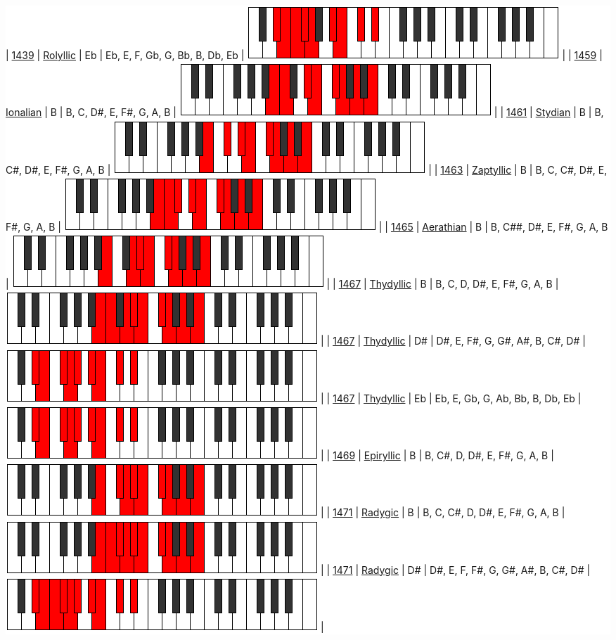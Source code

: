 | [1439](https://ianring.com/musictheory/scales/1439) | [Rolyllic](ModeEFlatRolyllic.md) | Eb | Eb, E, F, Gb, G, Bb, B, Db, Eb | ![ModeEFlatRolyllic](ModeEFlatRolyllic.png) |
| [1459](https://ianring.com/musictheory/scales/1459) | [Ionalian](ModeBNaturalIonalian.md) | B | B, C, D#, E, F#, G, A, B | ![ModeBNaturalIonalian](ModeBNaturalIonalian.png) |
| [1461](https://ianring.com/musictheory/scales/1461) | [Stydian](ModeBNaturalStydian.md) | B | B, C#, D#, E, F#, G, A, B | ![ModeBNaturalStydian](ModeBNaturalStydian.png) |
| [1463](https://ianring.com/musictheory/scales/1463) | [Zaptyllic](ModeBNaturalZaptyllic.md) | B | B, C, C#, D#, E, F#, G, A, B | ![ModeBNaturalZaptyllic](ModeBNaturalZaptyllic.png) |
| [1465](https://ianring.com/musictheory/scales/1465) | [Aerathian](ModeBNaturalAerathian.md) | B | B, C##, D#, E, F#, G, A, B | ![ModeBNaturalAerathian](ModeBNaturalAerathian.png) |
| [1467](https://ianring.com/musictheory/scales/1467) | [Thydyllic](ModeBNaturalThydyllic.md) | B | B, C, D, D#, E, F#, G, A, B | ![ModeBNaturalThydyllic](ModeBNaturalThydyllic.png) |
| [1467](https://ianring.com/musictheory/scales/1467) | [Thydyllic](ModeDSharpThydyllic.md) | D# | D#, E, F#, G, G#, A#, B, C#, D# | ![ModeDSharpThydyllic](ModeDSharpThydyllic.png) |
| [1467](https://ianring.com/musictheory/scales/1467) | [Thydyllic](ModeEFlatThydyllic.md) | Eb | Eb, E, Gb, G, Ab, Bb, B, Db, Eb | ![ModeEFlatThydyllic](ModeEFlatThydyllic.png) |
| [1469](https://ianring.com/musictheory/scales/1469) | [Epiryllic](ModeBNaturalEpiryllic.md) | B | B, C#, D, D#, E, F#, G, A, B | ![ModeBNaturalEpiryllic](ModeBNaturalEpiryllic.png) |
| [1471](https://ianring.com/musictheory/scales/1471) | [Radygic](ModeBNaturalRadygic.md) | B | B, C, C#, D, D#, E, F#, G, A, B | ![ModeBNaturalRadygic](ModeBNaturalRadygic.png) |
| [1471](https://ianring.com/musictheory/scales/1471) | [Radygic](ModeDSharpRadygic.md) | D# | D#, E, F, F#, G, G#, A#, B, C#, D# | ![ModeDSharpRadygic](ModeDSharpRadygic.png) |